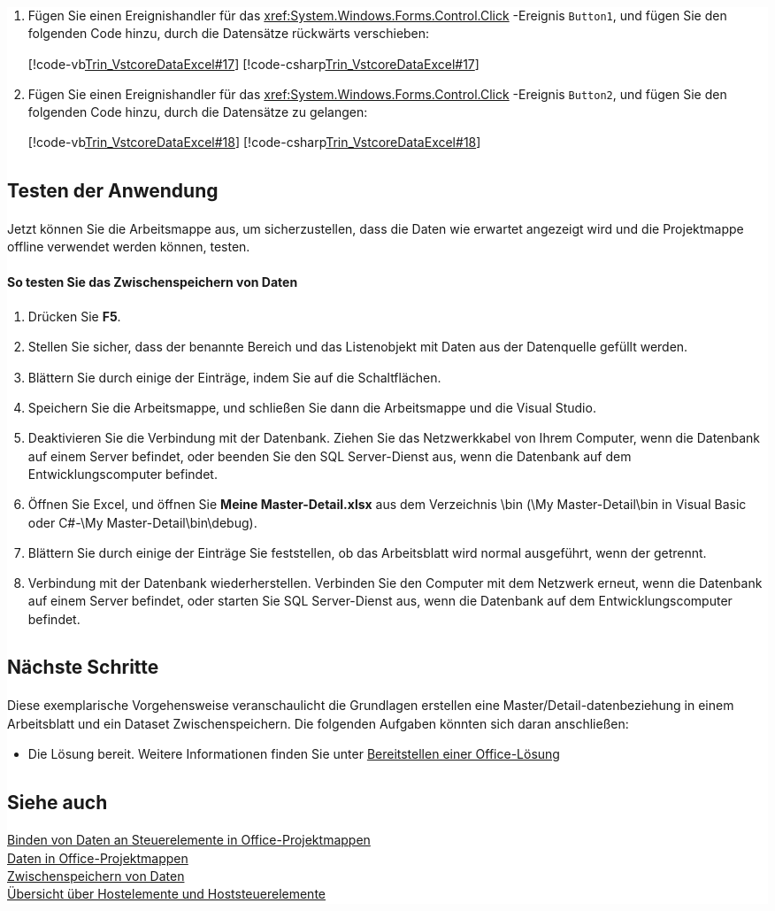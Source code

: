 1.  Fügen Sie einen Ereignishandler für das <xref:System.Windows.Forms.Control.Click> -Ereignis `Button1`, und fügen Sie den folgenden Code hinzu, durch die Datensätze rückwärts verschieben:  
  
     [!code-vb[Trin_VstcoreDataExcel#17](../vsto/codesnippet/VisualBasic/Trin_VstcoreDataExcelVB/Sheet2.vb#17)]
     [!code-csharp[Trin_VstcoreDataExcel#17](../vsto/codesnippet/CSharp/Trin_VstcoreDataExcelCS/Sheet2.cs#17)]  
  
2.  Fügen Sie einen Ereignishandler für das <xref:System.Windows.Forms.Control.Click> -Ereignis `Button2`, und fügen Sie den folgenden Code hinzu, durch die Datensätze zu gelangen:  
  
     [!code-vb[Trin_VstcoreDataExcel#18](../vsto/codesnippet/VisualBasic/Trin_VstcoreDataExcelVB/Sheet2.vb#18)]
     [!code-csharp[Trin_VstcoreDataExcel#18](../vsto/codesnippet/CSharp/Trin_VstcoreDataExcelCS/Sheet2.cs#18)]  
  
## <a name="testing-the-application"></a>Testen der Anwendung  
 Jetzt können Sie die Arbeitsmappe aus, um sicherzustellen, dass die Daten wie erwartet angezeigt wird und die Projektmappe offline verwendet werden können, testen.  
  
#### <a name="to-test-the-data-caching"></a>So testen Sie das Zwischenspeichern von Daten  
  
1.  Drücken Sie **F5**.  
  
2.  Stellen Sie sicher, dass der benannte Bereich und das Listenobjekt mit Daten aus der Datenquelle gefüllt werden.  
  
3.  Blättern Sie durch einige der Einträge, indem Sie auf die Schaltflächen.  
  
4.  Speichern Sie die Arbeitsmappe, und schließen Sie dann die Arbeitsmappe und die Visual Studio.  
  
5.  Deaktivieren Sie die Verbindung mit der Datenbank. Ziehen Sie das Netzwerkkabel von Ihrem Computer, wenn die Datenbank auf einem Server befindet, oder beenden Sie den SQL Server-Dienst aus, wenn die Datenbank auf dem Entwicklungscomputer befindet.  
  
6.  Öffnen Sie Excel, und öffnen Sie **Meine Master-Detail.xlsx** aus dem Verzeichnis \bin (\My Master-Detail\bin in Visual Basic oder C#-\My Master-Detail\bin\debug).  
  
7.  Blättern Sie durch einige der Einträge Sie feststellen, ob das Arbeitsblatt wird normal ausgeführt, wenn der getrennt.  
  
8.  Verbindung mit der Datenbank wiederherstellen. Verbinden Sie den Computer mit dem Netzwerk erneut, wenn die Datenbank auf einem Server befindet, oder starten Sie SQL Server-Dienst aus, wenn die Datenbank auf dem Entwicklungscomputer befindet.  
  
## <a name="next-steps"></a>Nächste Schritte  
 Diese exemplarische Vorgehensweise veranschaulicht die Grundlagen erstellen eine Master/Detail-datenbeziehung in einem Arbeitsblatt und ein Dataset Zwischenspeichern. Die folgenden Aufgaben könnten sich daran anschließen:  
  
-   Die Lösung bereit. Weitere Informationen finden Sie unter [Bereitstellen einer Office-Lösung](../vsto/deploying-an-office-solution.md)  
  
## <a name="see-also"></a>Siehe auch  
 [Binden von Daten an Steuerelemente in Office-Projektmappen](../vsto/binding-data-to-controls-in-office-solutions.md)   
 [Daten in Office-Projektmappen](../vsto/data-in-office-solutions.md)   
 [Zwischenspeichern von Daten](../vsto/caching-data.md)   
 [Übersicht über Hostelemente und Hoststeuerelemente](../vsto/host-items-and-host-controls-overview.md)  
  
  